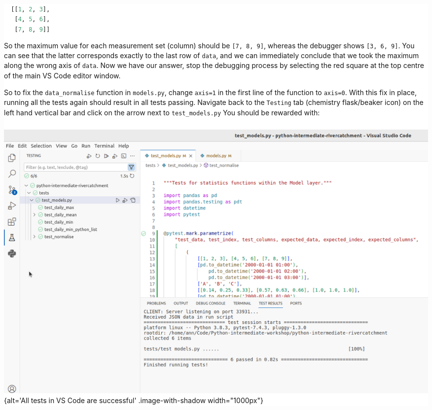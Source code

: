```python
  [[1, 2, 3],
   [4, 5, 6],
   [7, 8, 9]]
```

So the maximum value for each measurement set (column) should be `[7, 8, 9]`,
whereas the debugger shows `[3, 6, 9]`.
You can see that the latter corresponds exactly to the last row of `data`,
and we can immediately conclude that
we took the maximum along the wrong axis of `data`.
Now we have our answer,
stop the debugging process by selecting
the red square at the top centre of the main VS Code editor window.

So to fix the `data_normalise` function in `models.py`,
change `axis=1` in the first line of the function to `axis=0`.
With this fix in place,
running all the tests again should result in all tests passing.
Navigate back to the `Testing` tab (chemistry flask/beaker icon) on the left hand vertical bar and click on
the arrow next to `test_models.py`
You should be rewarded with:

![](fig/vs-code-all-tests-pass.png){alt='All tests in VS Code are successful' .image-with-shadow width="1000px"}
